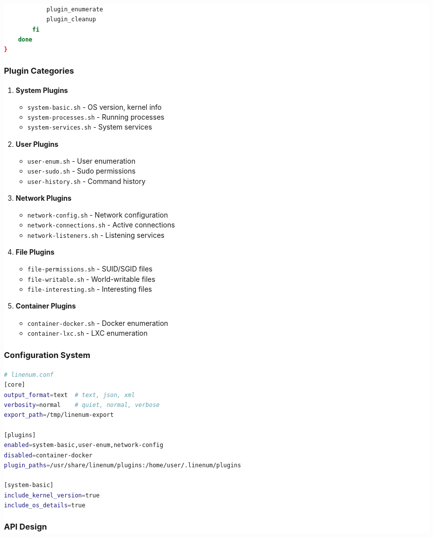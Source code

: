 ```bash
            plugin_enumerate
            plugin_cleanup
        fi
    done
}
```

### Plugin Categories

1. **System Plugins**
   - `system-basic.sh` - OS version, kernel info
   - `system-processes.sh` - Running processes
   - `system-services.sh` - System services

2. **User Plugins**
   - `user-enum.sh` - User enumeration
   - `user-sudo.sh` - Sudo permissions
   - `user-history.sh` - Command history

3. **Network Plugins**
   - `network-config.sh` - Network configuration
   - `network-connections.sh` - Active connections
   - `network-listeners.sh` - Listening services

4. **File Plugins**
   - `file-permissions.sh` - SUID/SGID files
   - `file-writable.sh` - World-writable files
   - `file-interesting.sh` - Interesting files

5. **Container Plugins**
   - `container-docker.sh` - Docker enumeration
   - `container-lxc.sh` - LXC enumeration

### Configuration System

```bash
# linenum.conf
[core]
output_format=text  # text, json, xml
verbosity=normal    # quiet, normal, verbose
export_path=/tmp/linenum-export

[plugins]
enabled=system-basic,user-enum,network-config
disabled=container-docker
plugin_paths=/usr/share/linenum/plugins:/home/user/.linenum/plugins

[system-basic]
include_kernel_version=true
include_os_details=true
```

### API Design
